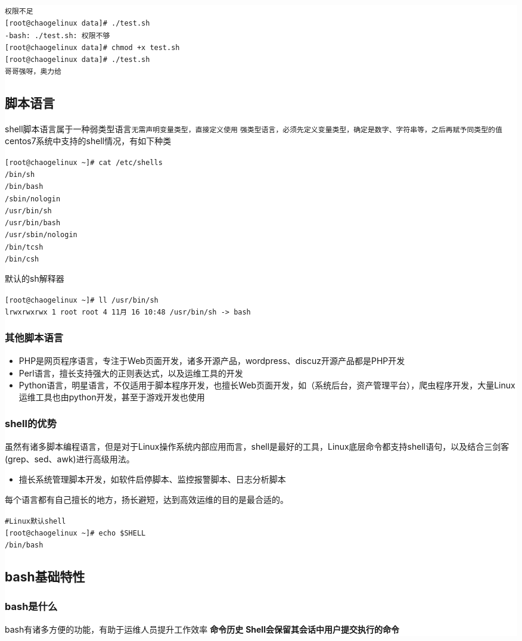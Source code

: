 ```
权限不足
[root@chaogelinux data]# ./test.sh
-bash: ./test.sh: 权限不够
[root@chaogelinux data]# chmod +x test.sh
[root@chaogelinux data]# ./test.sh
哥哥强呀，奥力给
```
## 脚本语言
shell脚本语言属于一种弱类型语言`无需声明变量类型，直接定义使用`
`强类型语言，必须先定义变量类型，确定是数字、字符串等，之后再赋予同类型的值`
centos7系统中支持的shell情况，有如下种类
```
[root@chaogelinux ~]# cat /etc/shells  
/bin/sh
/bin/bash
/sbin/nologin
/usr/bin/sh
/usr/bin/bash
/usr/sbin/nologin
/bin/tcsh
/bin/csh
```
默认的sh解释器
```
[root@chaogelinux ~]# ll /usr/bin/sh
lrwxrwxrwx 1 root root 4 11月 16 10:48 /usr/bin/sh -> bash
```
### 其他脚本语言

- PHP是网页程序语言，专注于Web页面开发，诸多开源产品，wordpress、discuz开源产品都是PHP开发
- Perl语言，擅长支持强大的正则表达式，以及运维工具的开发
- Python语言，明星语言，不仅适用于脚本程序开发，也擅长Web页面开发，如（系统后台，资产管理平台），爬虫程序开发，大量Linux运维工具也由python开发，甚至于游戏开发也使用
### shell的优势

虽然有诸多脚本编程语言，但是对于Linux操作系统内部应用而言，shell是最好的工具，Linux底层命令都支持shell语句，以及结合三剑客(grep、sed、awk)进行高级用法。

- 擅长系统管理脚本开发，如软件启停脚本、监控报警脚本、日志分析脚本

每个语言都有自己擅长的地方，扬长避短，达到高效运维的目的是最合适的。
```
#Linux默认shell
[root@chaogelinux ~]# echo $SHELL
/bin/bash
```
## bash基础特性

### bash是什么

bash有诸多方便的功能，有助于运维人员提升工作效率
**命令历史**
**Shell会保留其会话中用户提交执行的命令**
